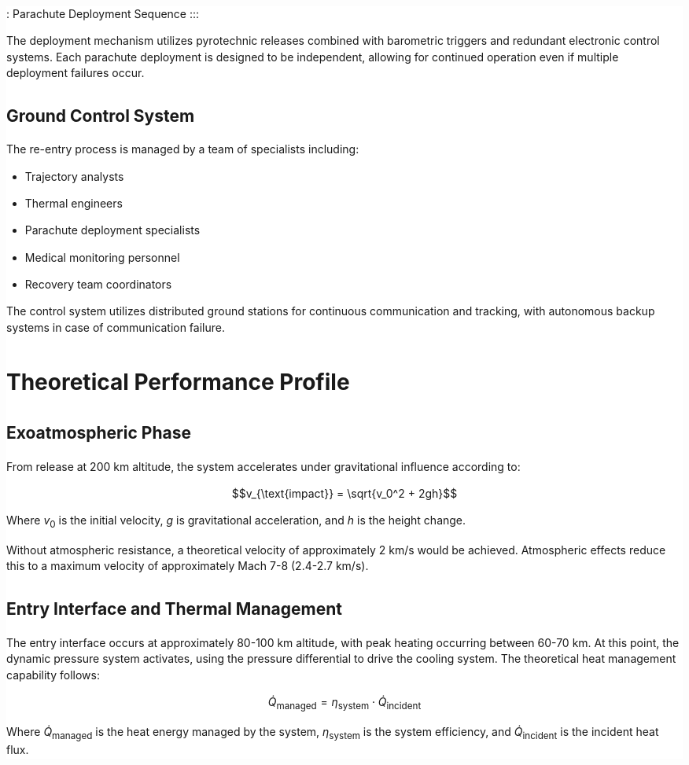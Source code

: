   : Parachute Deployment Sequence
:::

The deployment mechanism utilizes pyrotechnic releases combined with
barometric triggers and redundant electronic control systems. Each
parachute deployment is designed to be independent, allowing for
continued operation even if multiple deployment failures occur.

## Ground Control System

The re-entry process is managed by a team of specialists including:

-   Trajectory analysts

-   Thermal engineers

-   Parachute deployment specialists

-   Medical monitoring personnel

-   Recovery team coordinators

The control system utilizes distributed ground stations for continuous
communication and tracking, with autonomous backup systems in case of
communication failure.

# Theoretical Performance Profile

## Exoatmospheric Phase

From release at 200 km altitude, the system accelerates under
gravitational influence according to:

$$v_{\text{impact}} = \sqrt{v_0^2 + 2gh}$$

Where $v_0$ is the initial velocity, $g$ is gravitational acceleration,
and $h$ is the height change.

Without atmospheric resistance, a theoretical velocity of approximately
2 km/s would be achieved. Atmospheric effects reduce this to a maximum
velocity of approximately Mach 7-8 (2.4-2.7 km/s).

## Entry Interface and Thermal Management

The entry interface occurs at approximately 80-100 km altitude, with
peak heating occurring between 60-70 km. At this point, the dynamic
pressure system activates, using the pressure differential to drive the
cooling system. The theoretical heat management capability follows:

$$\dot{Q}_{\text{managed}} = \eta_{\text{system}} \cdot \dot{Q}_{\text{incident}}$$

Where $\dot{Q}_{\text{managed}}$ is the heat energy managed by the
system, $\eta_{\text{system}}$ is the system efficiency, and
$\dot{Q}_{\text{incident}}$ is the incident heat flux.
